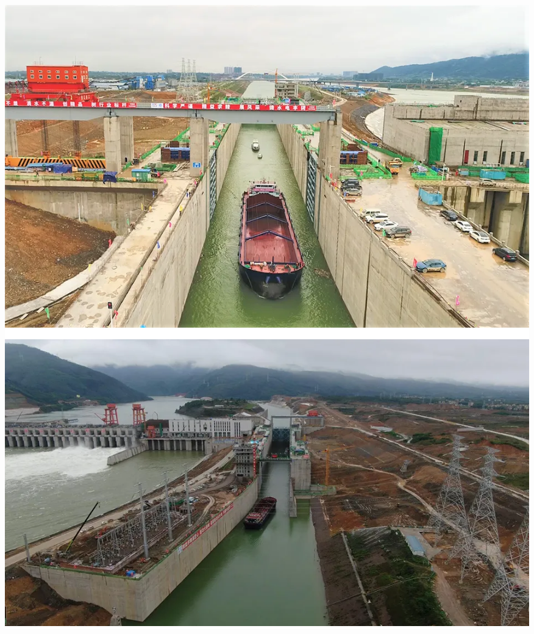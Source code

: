 ![](/images/btnews/btnews/0001_0100/0098/image27.webp)

![](/images/btnews/btnews/0001_0100/0098/image28.webp)
